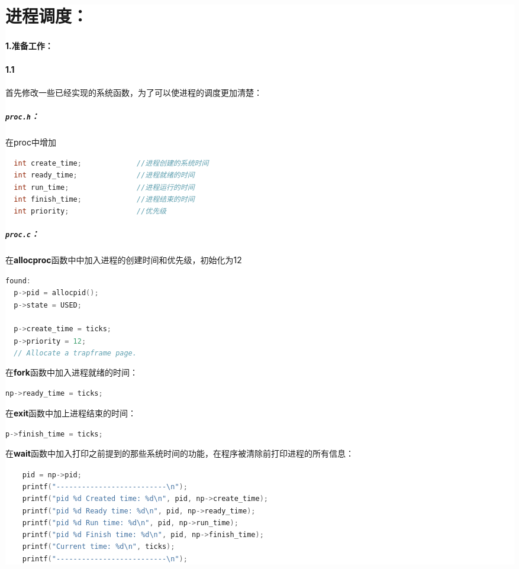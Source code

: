 

# 进程调度：

#### 1.准备工作：

#### 1.1

首先修改一些已经实现的系统函数，为了可以使进程的调度更加清楚：

##### `proc.h`：

在proc中增加

```c++
  int create_time;             //进程创建的系统时间
  int ready_time;              //进程就绪的时间
  int run_time;                //进程运行的时间
  int finish_time;             //进程结束的时间
  int priority;                //优先级
```

##### `proc.c`：

在**allocproc**函数中中加入进程的创建时间和优先级，初始化为12

```c++
found:
  p->pid = allocpid();
  p->state = USED;

  p->create_time = ticks;
  p->priority = 12;
  // Allocate a trapframe page.
```

在**fork**函数中加入进程就绪的时间：

```c++
np->ready_time = ticks;
```

在**exit**函数中加上进程结束的时间：

```c++
p->finish_time = ticks;
```

在**wait**函数中加入打印之前提到的那些系统时间的功能，在程序被清除前打印进程的所有信息：

```c++
	pid = np->pid;
	printf("--------------------------\n");
    printf("pid %d Created time: %d\n", pid, np->create_time);
    printf("pid %d Ready time: %d\n", pid, np->ready_time);
    printf("pid %d Run time: %d\n", pid, np->run_time);
    printf("pid %d Finish time: %d\n", pid, np->finish_time);
    printf("Current time: %d\n", ticks);
    printf("--------------------------\n");
```
